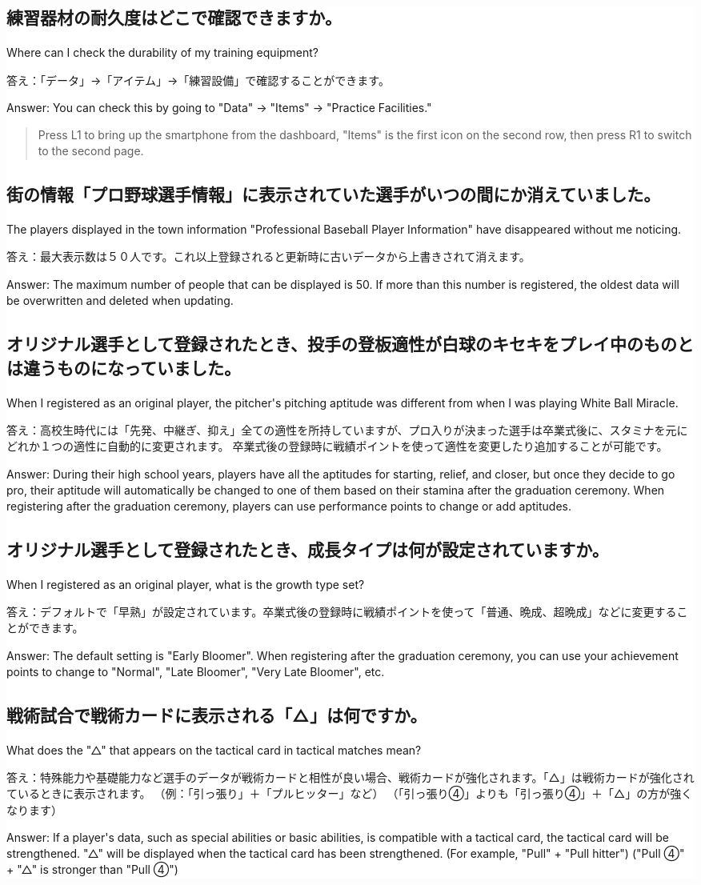 ## 練習器材の耐久度はどこで確認できますか。
Where can I check the durability of my training equipment?

答え：「データ」→「アイテム」→「練習設備」で確認することができます。

Answer: You can check this by going to "Data" → "Items" → "Practice Facilities."
> Press L1 to bring up the smartphone from the dashboard, "Items" is the first icon on the second row, then press R1 to switch to the second page.

## 街の情報「プロ野球選手情報」に表示されていた選手がいつの間にか消えていました。
The players displayed in the town information "Professional Baseball Player Information" have disappeared without me noticing.

答え：最大表示数は５０人です。これ以上登録されると更新時に古いデータから上書きされて消えます。

Answer: The maximum number of people that can be displayed is 50. If more than this number is registered, the oldest data will be overwritten and deleted when updating.

## オリジナル選手として登録されたとき、投手の登板適性が白球のキセキをプレイ中のものとは違うものになっていました。
When I registered as an original player, the pitcher's pitching aptitude was different from when I was playing White Ball Miracle.

答え：高校生時代には「先発、中継ぎ、抑え」全ての適性を所持していますが、プロ入りが決まった選手は卒業式後に、スタミナを元にどれか１つの適性に自動的に変更されます。
卒業式後の登録時に戦績ポイントを使って適性を変更したり追加することが可能です。

Answer: During their high school years, players have all the aptitudes for starting, relief, and closer, but once they decide to go pro, their aptitude will automatically be changed to one of them based on their stamina after the graduation ceremony.
When registering after the graduation ceremony, players can use performance points to change or add aptitudes.

## オリジナル選手として登録されたとき、成長タイプは何が設定されていますか。
When I registered as an original player, what is the growth type set?

答え：デフォルトで「早熟」が設定されています。卒業式後の登録時に戦績ポイントを使って「普通、晩成、超晩成」などに変更することができます。

Answer: The default setting is "Early Bloomer". When registering after the graduation ceremony, you can use your achievement points to change to "Normal", "Late Bloomer", "Very Late Bloomer", etc.

## 戦術試合で戦術カードに表示される「△」は何ですか。
What does the "△" that appears on the tactical card in tactical matches mean?

答え：特殊能力や基礎能力など選手のデータが戦術カードと相性が良い場合、戦術カードが強化されます。「△」は戦術カードが強化されているときに表示されます。
（例：「引っ張り」＋「プルヒッター」など）
（「引っ張り④」よりも「引っ張り④」＋「△」の方が強くなります）

Answer: If a player's data, such as special abilities or basic abilities, is compatible with a tactical card, the tactical card will be strengthened. "△" will be displayed when the tactical card has been strengthened.
(For example, "Pull" + "Pull hitter")
("Pull ④" + "△" is stronger than "Pull ④")
